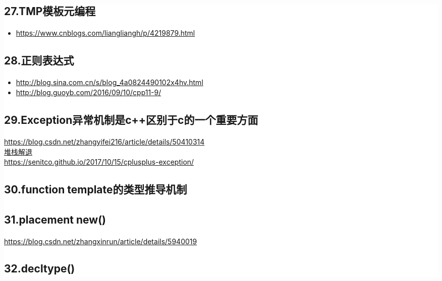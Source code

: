 ## 27.TMP模板元编程

+ <https://www.cnblogs.com/liangliangh/p/4219879.html>

## 28.正则表达式

+ <http://blog.sina.com.cn/s/blog_4a0824490102x4hv.html>
+ <http://blog.guoyb.com/2016/09/10/cpp11-9/>

## 29.Exception异常机制是c++区别于c的一个重要方面

<https://blog.csdn.net/zhangyifei216/article/details/50410314>  
[堆栈解退](https://blog.csdn.net/daye704/article/details/50699215)  
<https://senitco.github.io/2017/10/15/cplusplus-exception/>

## 30.function template的类型推导机制

## 31.placement new()

<https://blog.csdn.net/zhangxinrun/article/details/5940019>

## 32.decltype()

